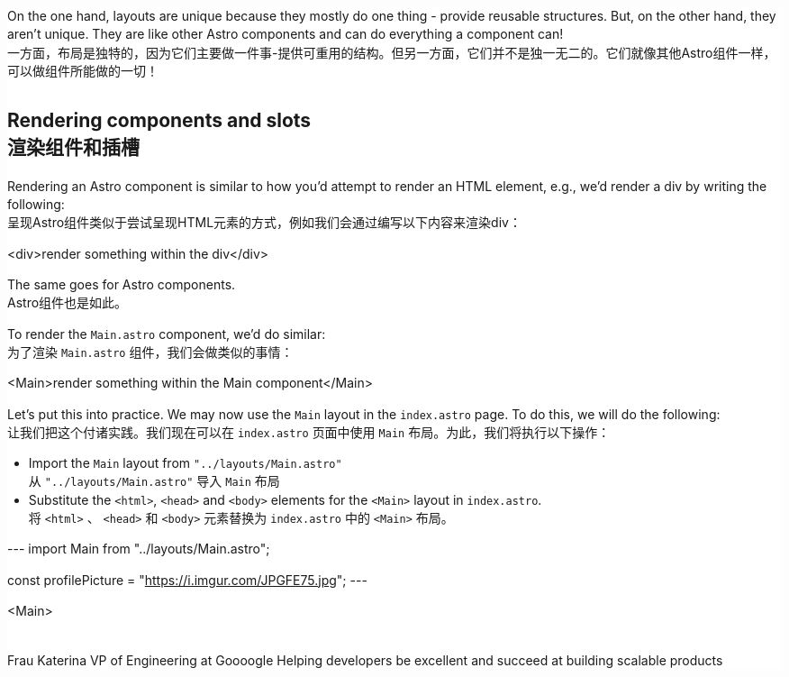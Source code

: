 On the one hand, layouts are unique because they mostly do one thing - provide reusable structures. But, on the other hand, they aren’t unique. They are like other Astro components and can do everything a component can!  
一方面，布局是独特的，因为它们主要做一件事-提供可重用的结构。但另一方面，它们并不是独一无二的。它们就像其他Astro组件一样，可以做组件所能做的一切！

[](#rendering-components-and-slots)Rendering components and slots  
渲染组件和插槽
---------------------------------------------------------------------------

Rendering an Astro component is similar to how you’d attempt to render an HTML element, e.g., we’d render a div by writing the following:  
呈现Astro组件类似于尝试呈现HTML元素的方式，例如我们会通过编写以下内容来渲染div：

<div\>render something within the div</div\>

The same goes for Astro components.  
Astro组件也是如此。

To render the `Main.astro` component, we’d do similar:  
为了渲染 `Main.astro` 组件，我们会做类似的事情：

<Main\>render something within the Main component</Main\>

Let’s put this into practice. We may now use the `Main` layout in the `index.astro` page. To do this, we will do the following:  
让我们把这个付诸实践。我们现在可以在 `index.astro` 页面中使用 `Main` 布局。为此，我们将执行以下操作：

*   Import the `Main` layout from `"../layouts/Main.astro"`  
    从 `"../layouts/Main.astro"` 导入 `Main` 布局
*   Substitute the `<html>`, `<head>` and `<body>` elements for the `<Main>` layout in `index.astro`.  
    将 `<html>` 、 `<head>` 和 `<body>` 元素替换为 `index.astro` 中的 `<Main>` 布局。

\--\-
import Main from "../layouts/Main.astro";

const profilePicture \= "https://i.imgur.com/JPGFE75.jpg";
\--\-

<Main\>
  <div class\="profile"\>
    <img
      src\={profilePicture}
      class\="profile\_\_picture"
      alt\="Frau Katerina's headshot."
      width\="100px"
      height\="100px"
    /\>
    <div class\="profile\_\_details"\>
      <h1\>Frau Katerina</h1\>
      <h2\>VP of Engineering at Goooogle</h2\>
      <p\>
        Helping developers be excellent and succeed at building scalable
        products
      </p\>
    </div\>
  </div\>
</Main\>
